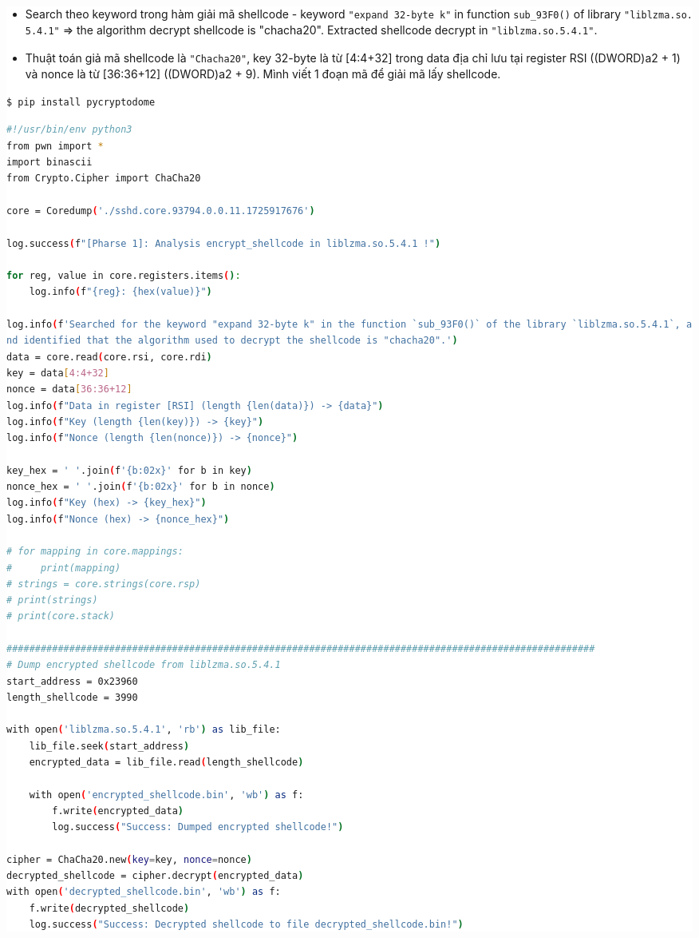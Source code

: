 - Search theo keyword trong hàm giải mã shellcode - keyword `"expand 32-byte k"` in function `sub_93F0()` of library `"liblzma.so.5.4.1"` => the algorithm decrypt shellcode is "chacha20". Extracted shellcode decrypt in `"liblzma.so.5.4.1"`.

- Thuật toán giả mã shellcode là `"Chacha20"`, key 32-byte là từ [4:4+32] trong data địa chỉ lưu tại register RSI ((DWORD)a2 + 1) và nonce là từ [36:36+12] ((DWORD)a2 + 9). Mình viết 1 đoạn mã để giải mã lấy shellcode.

```bash
$ pip install pycryptodome
```

```bash
#!/usr/bin/env python3
from pwn import *
import binascii
from Crypto.Cipher import ChaCha20

core = Coredump('./sshd.core.93794.0.0.11.1725917676')

log.success(f"[Pharse 1]: Analysis encrypt_shellcode in liblzma.so.5.4.1 !")

for reg, value in core.registers.items():
    log.info(f"{reg}: {hex(value)}")

log.info(f'Searched for the keyword "expand 32-byte k" in the function `sub_93F0()` of the library `liblzma.so.5.4.1`, and identified that the algorithm used to decrypt the shellcode is "chacha20".')
data = core.read(core.rsi, core.rdi)
key = data[4:4+32]
nonce = data[36:36+12]
log.info(f"Data in register [RSI] (length {len(data)}) -> {data}")
log.info(f"Key (length {len(key)}) -> {key}")
log.info(f"Nonce (length {len(nonce)}) -> {nonce}")

key_hex = ' '.join(f'{b:02x}' for b in key)
nonce_hex = ' '.join(f'{b:02x}' for b in nonce)
log.info(f"Key (hex) -> {key_hex}")
log.info(f"Nonce (hex) -> {nonce_hex}")

# for mapping in core.mappings:
#     print(mapping)
# strings = core.strings(core.rsp)
# print(strings)
# print(core.stack)

#######################################################################################################
# Dump encrypted shellcode from liblzma.so.5.4.1
start_address = 0x23960
length_shellcode = 3990

with open('liblzma.so.5.4.1', 'rb') as lib_file:
    lib_file.seek(start_address)
    encrypted_data = lib_file.read(length_shellcode)

    with open('encrypted_shellcode.bin', 'wb') as f:
        f.write(encrypted_data)
        log.success("Success: Dumped encrypted shellcode!")

cipher = ChaCha20.new(key=key, nonce=nonce)
decrypted_shellcode = cipher.decrypt(encrypted_data)
with open('decrypted_shellcode.bin', 'wb') as f:
    f.write(decrypted_shellcode)
    log.success("Success: Decrypted shellcode to file decrypted_shellcode.bin!")
```
